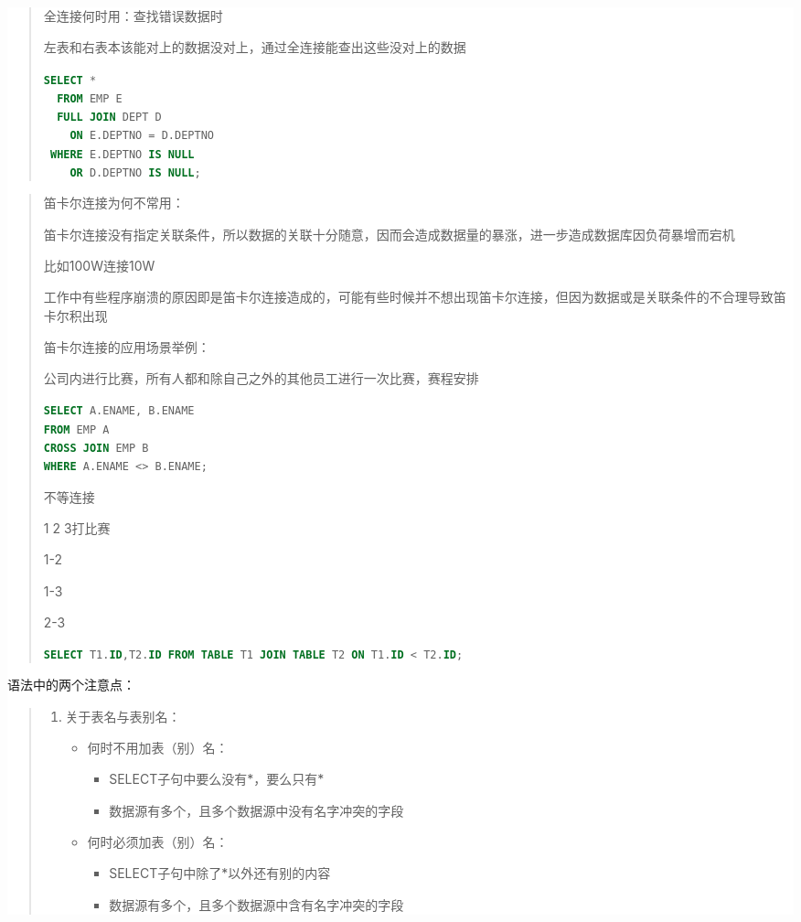 > 全连接何时用：查找错误数据时
>
> 左表和右表本该能对上的数据没对上，通过全连接能查出这些没对上的数据
>
> ```SQL
> SELECT *
>   FROM EMP E
>   FULL JOIN DEPT D
>     ON E.DEPTNO = D.DEPTNO
>  WHERE E.DEPTNO IS NULL
>     OR D.DEPTNO IS NULL;
> ```



> 笛卡尔连接为何不常用：
>
> 笛卡尔连接没有指定关联条件，所以数据的关联十分随意，因而会造成数据量的暴涨，进一步造成数据库因负荷暴增而宕机
>
> 比如100W连接10W
>
> 工作中有些程序崩溃的原因即是笛卡尔连接造成的，可能有些时候并不想出现笛卡尔连接，但因为数据或是关联条件的不合理导致笛卡尔积出现
>
> 笛卡尔连接的应用场景举例：
>
> 公司内进行比赛，所有人都和除自己之外的其他员工进行一次比赛，赛程安排
>
> ```SQL
> SELECT A.ENAME, B.ENAME
> FROM EMP A
> CROSS JOIN EMP B
> WHERE A.ENAME <> B.ENAME;
> ```
>
> 不等连接
>
> 1 2 3打比赛
>
> 1-2
>
> 1-3
>
> 2-3
>
> ```SQL
> SELECT T1.ID,T2.ID FROM TABLE T1 JOIN TABLE T2 ON T1.ID < T2.ID;
> ```
>
> 


语法中的两个注意点：

> 1. 关于表名与表别名：
>
>    - 何时不用加表（别）名：
>
>      - SELECT子句中要么没有\*，要么只有\*
>
>      - 数据源有多个，且多个数据源中没有名字冲突的字段
>
>    - 何时必须加表（别）名：
>
>      - SELECT子句中除了\*以外还有别的内容
>
>      - 数据源有多个，且多个数据源中含有名字冲突的字段